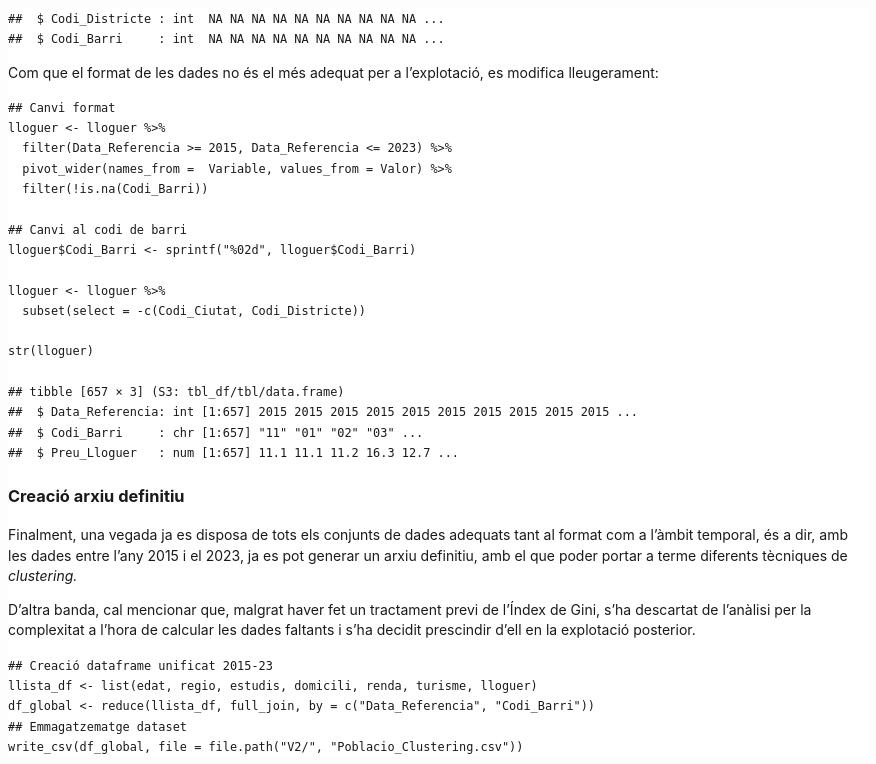     ##  $ Codi_Districte : int  NA NA NA NA NA NA NA NA NA NA ...
    ##  $ Codi_Barri     : int  NA NA NA NA NA NA NA NA NA NA ...

Com que el format de les dades no és el més adequat per a l’explotació,
es modifica lleugerament:

    ## Canvi format
    lloguer <- lloguer %>%
      filter(Data_Referencia >= 2015, Data_Referencia <= 2023) %>%
      pivot_wider(names_from =  Variable, values_from = Valor) %>%
      filter(!is.na(Codi_Barri))

    ## Canvi al codi de barri 
    lloguer$Codi_Barri <- sprintf("%02d", lloguer$Codi_Barri)

    lloguer <- lloguer %>%
      subset(select = -c(Codi_Ciutat, Codi_Districte))

    str(lloguer)

    ## tibble [657 × 3] (S3: tbl_df/tbl/data.frame)
    ##  $ Data_Referencia: int [1:657] 2015 2015 2015 2015 2015 2015 2015 2015 2015 2015 ...
    ##  $ Codi_Barri     : chr [1:657] "11" "01" "02" "03" ...
    ##  $ Preu_Lloguer   : num [1:657] 11.1 11.1 11.2 16.3 12.7 ...

### Creació arxiu definitiu

Finalment, una vegada ja es disposa de tots els conjunts de dades
adequats tant al format com a l’àmbit temporal, és a dir, amb les dades
entre l’any 2015 i el 2023, ja es pot generar un arxiu definitiu, amb el
que poder portar a terme diferents tècniques de *clustering.*

D’altra banda, cal mencionar que, malgrat haver fet un tractament previ
de l’Índex de Gini, s’ha descartat de l’anàlisi per la complexitat a
l’hora de calcular les dades faltants i s’ha decidit prescindir d’ell en
la explotació posterior.

    ## Creació dataframe unificat 2015-23
    llista_df <- list(edat, regio, estudis, domicili, renda, turisme, lloguer) 
    df_global <- reduce(llista_df, full_join, by = c("Data_Referencia", "Codi_Barri"))
    ## Emmagatzematge dataset
    write_csv(df_global, file = file.path("V2/", "Poblacio_Clustering.csv"))
